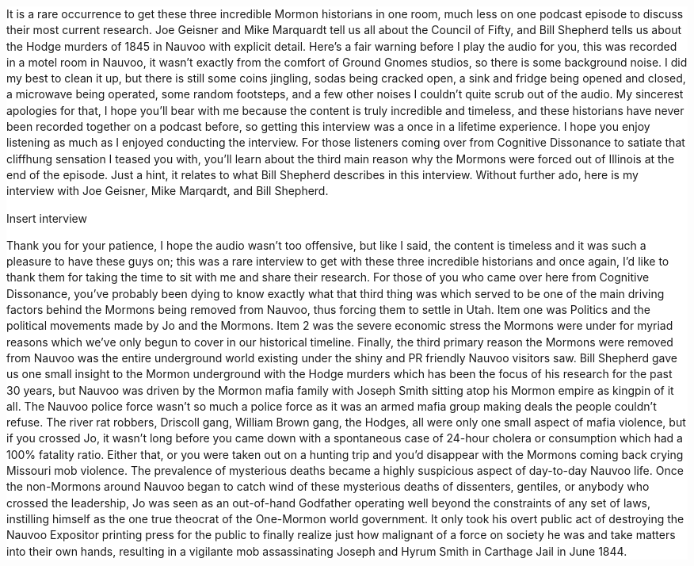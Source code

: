 It is a rare occurrence to get these three incredible Mormon historians
in one room, much less on one podcast episode to discuss their most
current research. Joe Geisner and Mike Marquardt tell us all about the
Council of Fifty, and Bill Shepherd tells us about the Hodge murders of
1845 in Nauvoo with explicit detail. Here’s a fair warning before I play
the audio for you, this was recorded in a motel room in Nauvoo, it
wasn’t exactly from the comfort of Ground Gnomes studios, so there is
some background noise. I did my best to clean it up, but there is still
some coins jingling, sodas being cracked open, a sink and fridge being
opened and closed, a microwave being operated, some random footsteps,
and a few other noises I couldn’t quite scrub out of the audio. My
sincerest apologies for that, I hope you’ll bear with me because the
content is truly incredible and timeless, and these historians have
never been recorded together on a podcast before, so getting this
interview was a once in a lifetime experience. I hope you enjoy
listening as much as I enjoyed conducting the interview. For those
listeners coming over from Cognitive Dissonance to satiate that
cliffhung sensation I teased you with, you’ll learn about the third main
reason why the Mormons were forced out of Illinois at the end of the
episode. Just a hint, it relates to what Bill Shepherd describes in this
interview. Without further ado, here is my interview with Joe Geisner,
Mike Marqardt, and Bill Shepherd.

Insert interview

Thank you for your patience, I hope the audio wasn’t too offensive, but
like I said, the content is timeless and it was such a pleasure to have
these guys on; this was a rare interview to get with these three
incredible historians and once again, I’d like to thank them for taking
the time to sit with me and share their research. For those of you who
came over here from Cognitive Dissonance, you’ve probably been dying to
know exactly what that third thing was which served to be one of the
main driving factors behind the Mormons being removed from Nauvoo, thus
forcing them to settle in Utah. Item one was Politics and the political
movements made by Jo and the Mormons. Item 2 was the severe economic
stress the Mormons were under for myriad reasons which we’ve only begun
to cover in our historical timeline. Finally, the third primary reason
the Mormons were removed from Nauvoo was the entire underground world
existing under the shiny and PR friendly Nauvoo visitors saw. Bill
Shepherd gave us one small insight to the Mormon underground with the
Hodge murders which has been the focus of his research for the past 30
years, but Nauvoo was driven by the Mormon mafia family with Joseph
Smith sitting atop his Mormon empire as kingpin of it all. The Nauvoo
police force wasn’t so much a police force as it was an armed mafia
group making deals the people couldn’t refuse. The river rat robbers,
Driscoll gang, William Brown gang, the Hodges, all were only one small
aspect of mafia violence, but if you crossed Jo, it wasn’t long before
you came down with a spontaneous case of 24-hour cholera or consumption
which had a 100% fatality ratio. Either that, or you were taken out on a
hunting trip and you’d disappear with the Mormons coming back crying
Missouri mob violence. The prevalence of mysterious deaths became a
highly suspicious aspect of day-to-day Nauvoo life. Once the non-Mormons
around Nauvoo began to catch wind of these mysterious deaths of
dissenters, gentiles, or anybody who crossed the leadership, Jo was seen
as an out-of-hand Godfather operating well beyond the constraints of any
set of laws, instilling himself as the one true theocrat of the
One-Mormon world government. It only took his overt public act of
destroying the Nauvoo Expositor printing press for the public to finally
realize just how malignant of a force on society he was and take matters
into their own hands, resulting in a vigilante mob assassinating Joseph
and Hyrum Smith in Carthage Jail in June 1844.

